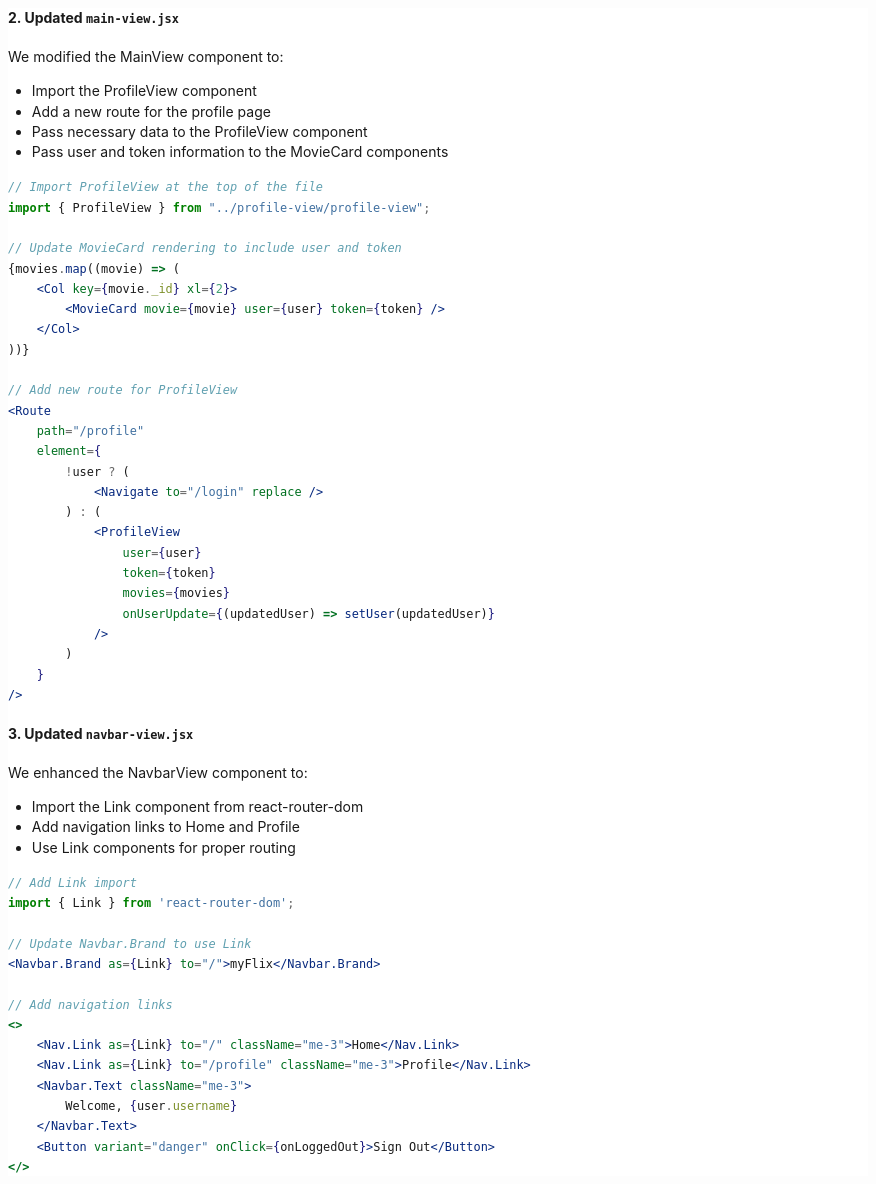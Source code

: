 #### 2. Updated `main-view.jsx`

We modified the MainView component to:
- Import the ProfileView component
- Add a new route for the profile page
- Pass necessary data to the ProfileView component
- Pass user and token information to the MovieCard components

```jsx
// Import ProfileView at the top of the file
import { ProfileView } from "../profile-view/profile-view";

// Update MovieCard rendering to include user and token
{movies.map((movie) => (
    <Col key={movie._id} xl={2}>
        <MovieCard movie={movie} user={user} token={token} />
    </Col>
))}

// Add new route for ProfileView
<Route
    path="/profile"
    element={
        !user ? (
            <Navigate to="/login" replace />
        ) : (
            <ProfileView 
                user={user} 
                token={token} 
                movies={movies} 
                onUserUpdate={(updatedUser) => setUser(updatedUser)}
            />
        )
    }
/>
```

#### 3. Updated `navbar-view.jsx`

We enhanced the NavbarView component to:
- Import the Link component from react-router-dom
- Add navigation links to Home and Profile
- Use Link components for proper routing

```jsx
// Add Link import
import { Link } from 'react-router-dom';

// Update Navbar.Brand to use Link
<Navbar.Brand as={Link} to="/">myFlix</Navbar.Brand>

// Add navigation links
<>
    <Nav.Link as={Link} to="/" className="me-3">Home</Nav.Link>
    <Nav.Link as={Link} to="/profile" className="me-3">Profile</Nav.Link>
    <Navbar.Text className="me-3">
        Welcome, {user.username}
    </Navbar.Text>
    <Button variant="danger" onClick={onLoggedOut}>Sign Out</Button>
</>
```
